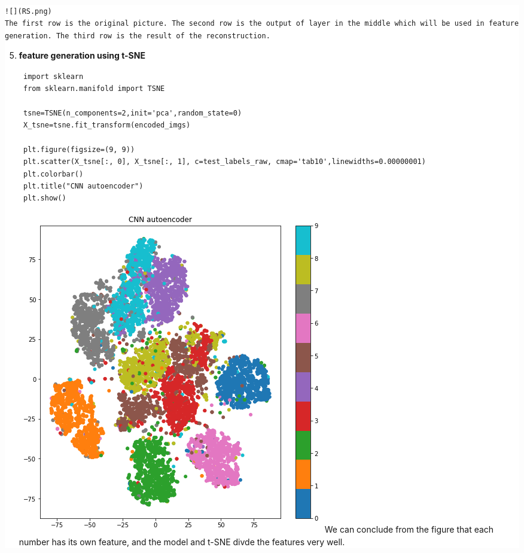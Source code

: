     ![](RS.png)
    The first row is the original picture. The second row is the output of layer in the middle which will be used in feature generation. The third row is the result of the reconstruction.
5. **feature generation using t-SNE**
   ```
    import sklearn
    from sklearn.manifold import TSNE

    tsne=TSNE(n_components=2,init='pca',random_state=0)
    X_tsne=tsne.fit_transform(encoded_imgs)

    plt.figure(figsize=(9, 9))
    plt.scatter(X_tsne[:, 0], X_tsne[:, 1], c=test_labels_raw, cmap='tab10',linewidths=0.00000001)
    plt.colorbar()
    plt.title("CNN autoencoder")
    plt.show()
   ```
    ![](FG.png)
    We can conclude from the figure that each number has its own feature, and the model and t-SNE divde the features very well.  
